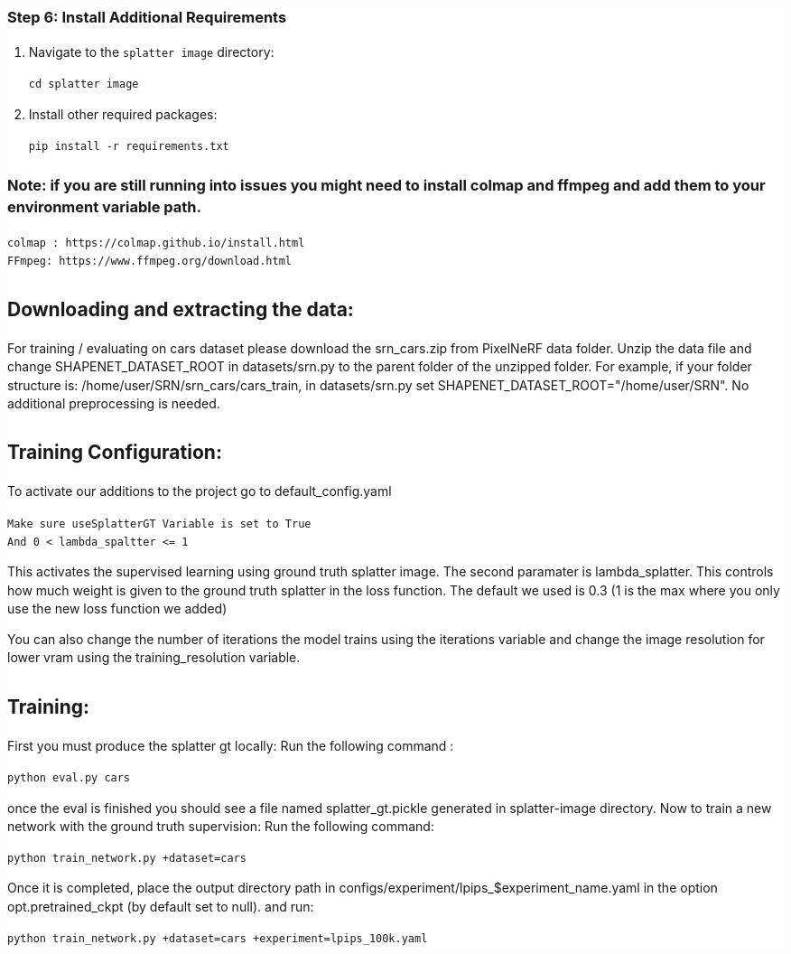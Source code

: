 ### Step 6: Install Additional Requirements
1. Navigate to the `splatter image` directory:
   ```
   cd splatter image
   ```
2. Install other required packages:
   ```
   pip install -r requirements.txt
   ```
### Note: if you are still running into issues you might need to install colmap and ffmpeg and add them to your environment variable path.
```
colmap : https://colmap.github.io/install.html
FFmpeg: https://www.ffmpeg.org/download.html
```

## Downloading and extracting the data:
For training / evaluating on cars dataset please download the srn_cars.zip from PixelNeRF data folder. Unzip the data file and change SHAPENET_DATASET_ROOT in datasets/srn.py to the parent folder of the unzipped folder. For example, if your folder structure is: /home/user/SRN/srn_cars/cars_train, in datasets/srn.py set SHAPENET_DATASET_ROOT="/home/user/SRN". No additional preprocessing is needed.

## Training Configuration:
To activate our additions to the project go to default_config.yaml
```
Make sure useSplatterGT Variable is set to True
And 0 < lambda_spaltter <= 1
```
This activates the supervised learning using ground truth splatter image.
The second paramater is lambda_splatter.
This controls how much weight is given to the ground truth splatter in the loss function. The default we used is 0.3 (1 is the max where you only use the new loss function we added)

You can also change the number of iterations the model trains using the iterations variable and change the image resolution for lower vram using the training_resolution variable.
## Training:
First you must produce the splatter gt locally:
Run the following command :
```
python eval.py cars
```
once the eval is finished you should see a file named splatter_gt.pickle generated in splatter-image directory.
Now to train a new network with the ground truth supervision:
Run the following command:
```
python train_network.py +dataset=cars
```
Once it is completed, place the output directory path in configs/experiment/lpips_$experiment_name.yaml in the option opt.pretrained_ckpt (by default set to null).
and run:
```
python train_network.py +dataset=cars +experiment=lpips_100k.yaml
```
